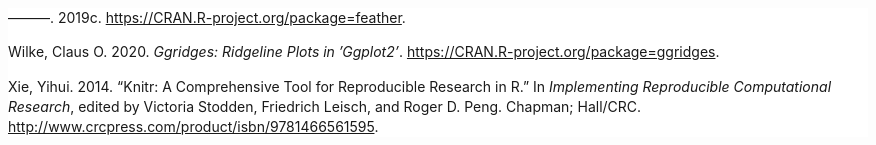 </div>

<div id="ref-R_feather">

———. 2019c. <https://CRAN.R-project.org/package=feather>.

</div>

<div id="ref-ggridges">

Wilke, Claus O. 2020. *Ggridges: Ridgeline Plots in ’Ggplot2’*.
<https://CRAN.R-project.org/package=ggridges>.

</div>

<div id="ref-knitr">

Xie, Yihui. 2014. “Knitr: A Comprehensive Tool for Reproducible Research
in R.” In *Implementing Reproducible Computational Research*, edited by
Victoria Stodden, Friedrich Leisch, and Roger D. Peng. Chapman;
Hall/CRC. <http://www.crcpress.com/product/isbn/9781466561595>.

</div>

</div>
